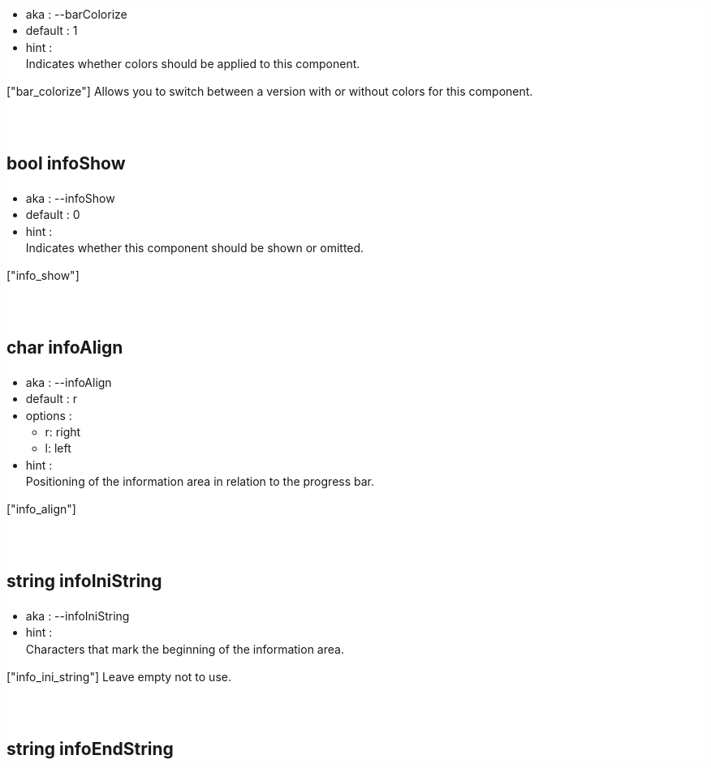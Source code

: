 - aka       : --barColorize
- default   : 1
- hint      :  
  Indicates whether colors should be applied to this component.

["bar_colorize"]
Allows you to switch between a version with or without colors for this 
component.





&nbsp;

## bool infoShow

- aka       : --infoShow
- default   : 0
- hint      :  
  Indicates whether this component should be shown or omitted.

["info_show"]


&nbsp;

## char infoAlign

- aka       : --infoAlign
- default   : r
- options   :
  - r: right
  - l: left
- hint      :  
  Positioning of the information area in relation to the progress bar.

["info_align"]





&nbsp;

## string infoIniString

- aka       : --infoIniString
- hint      :  
  Characters that mark the beginning of the information area.

["info_ini_string"]
Leave empty not to use.


&nbsp;

## string infoEndString
